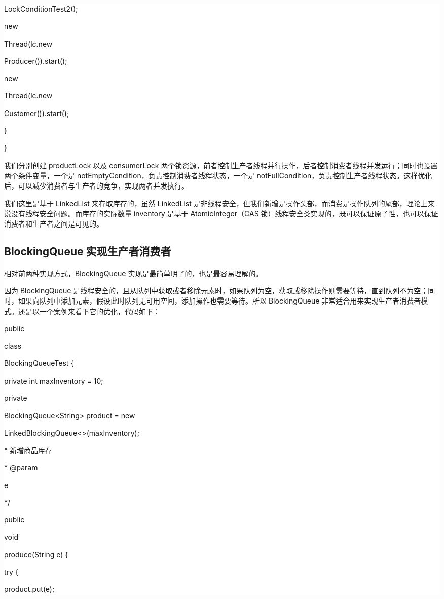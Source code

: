  LockConditionTest2();

new 

 Thread(lc.new 

 Producer()).start();

new 

 Thread(lc.new 

 Customer()).start();

}

}

我们分别创建 productLock 以及 consumerLock 两个锁资源，前者控制生产者线程并行操作，后者控制消费者线程并发运行；同时也设置两个条件变量，一个是 notEmptyCondition，负责控制消费者线程状态，一个是 notFullCondition，负责控制生产者线程状态。这样优化后，可以减少消费者与生产者的竞争，实现两者并发执行。

我们这里是基于 LinkedList 来存取库存的，虽然 LinkedList 是非线程安全，但我们新增是操作头部，而消费是操作队列的尾部，理论上来说没有线程安全问题。而库存的实际数量 inventory 是基于 AtomicInteger（CAS 锁）线程安全类实现的，既可以保证原子性，也可以保证消费者和生产者之间是可见的。

## BlockingQueue 实现生产者消费者

相对前两种实现方式，BlockingQueue 实现是最简单明了的，也是最容易理解的。

因为 BlockingQueue 是线程安全的，且从队列中获取或者移除元素时，如果队列为空，获取或移除操作则需要等待，直到队列不为空；同时，如果向队列中添加元素，假设此时队列无可用空间，添加操作也需要等待。所以 BlockingQueue 非常适合用来实现生产者消费者模式。还是以一个案例来看下它的优化，代码如下：

public 

 class 

 BlockingQueueTest {

private int maxInventory = 10;

private 

 BlockingQueue<String\> product = new 

 LinkedBlockingQueue<>(maxInventory);

\* 新增商品库存

\* @param 

 e

*/

public 

 void 

 produce(String e) {

try {

product.put(e);
